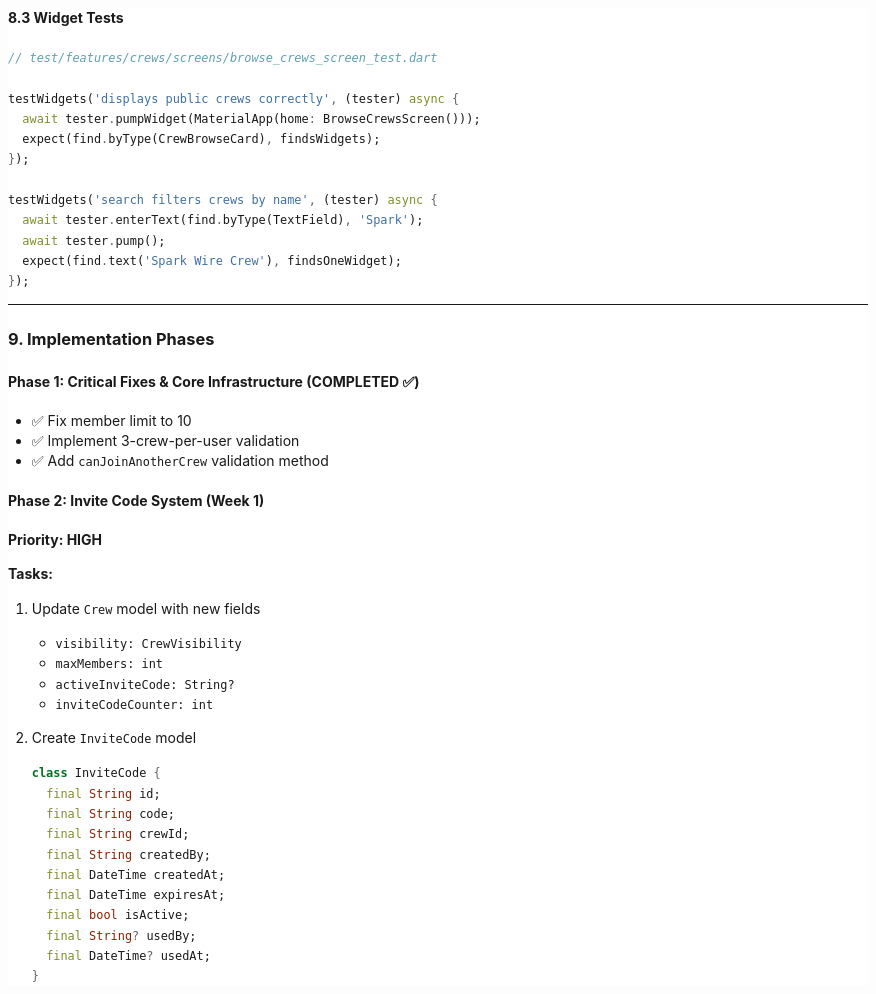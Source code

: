 #### 8.3 Widget Tests

```dart
// test/features/crews/screens/browse_crews_screen_test.dart

testWidgets('displays public crews correctly', (tester) async {
  await tester.pumpWidget(MaterialApp(home: BrowseCrewsScreen()));
  expect(find.byType(CrewBrowseCard), findsWidgets);
});

testWidgets('search filters crews by name', (tester) async {
  await tester.enterText(find.byType(TextField), 'Spark');
  await tester.pump();
  expect(find.text('Spark Wire Crew'), findsOneWidget);
});
```

---

### 9. Implementation Phases

#### Phase 1: Critical Fixes & Core Infrastructure (COMPLETED ✅)

- ✅ Fix member limit to 10
- ✅ Implement 3-crew-per-user validation
- ✅ Add `canJoinAnotherCrew` validation method

#### Phase 2: Invite Code System (Week 1)

**Priority: HIGH**

**Tasks:**

1. Update `Crew` model with new fields
   - `visibility: CrewVisibility`
   - `maxMembers: int`
   - `activeInviteCode: String?`
   - `inviteCodeCounter: int`

2. Create `InviteCode` model

   ```dart
   class InviteCode {
     final String id;
     final String code;
     final String crewId;
     final String createdBy;
     final DateTime createdAt;
     final DateTime expiresAt;
     final bool isActive;
     final String? usedBy;
     final DateTime? usedAt;
   }
   ```
